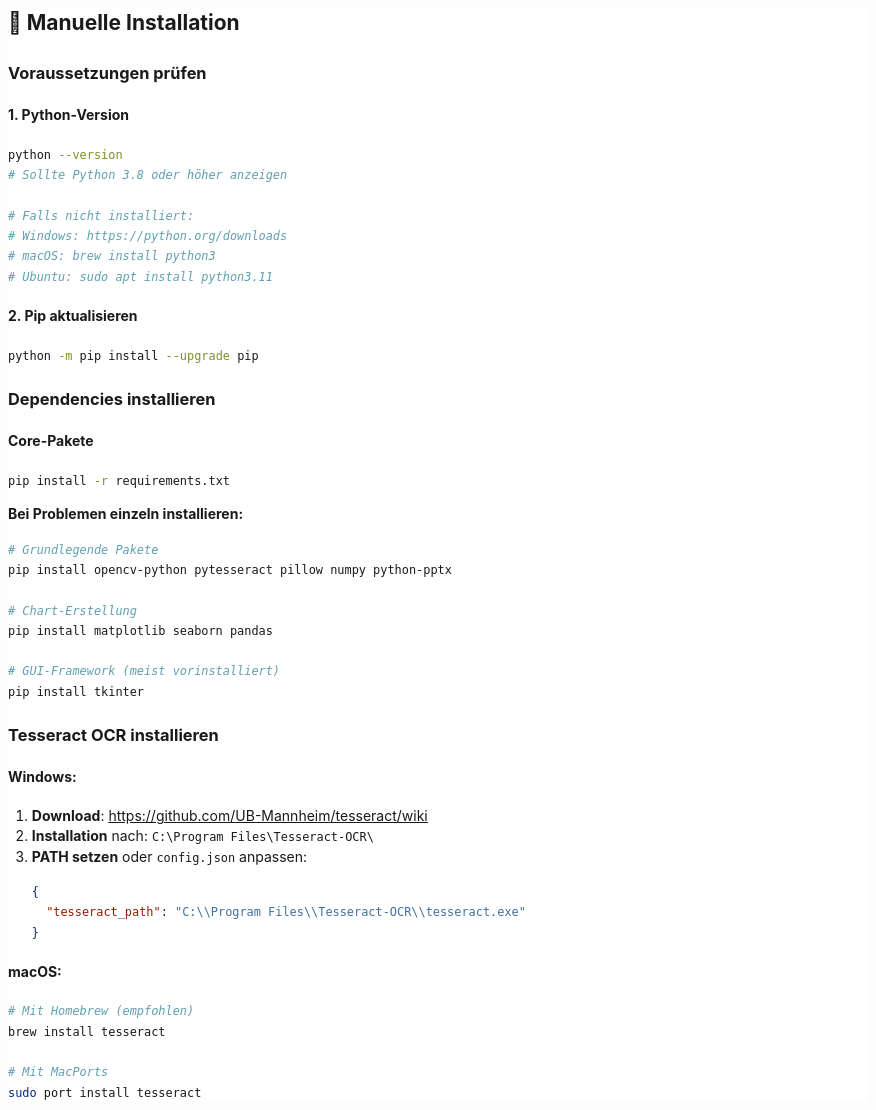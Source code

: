 
## 🔧 Manuelle Installation

### **Voraussetzungen prüfen**

#### **1. Python-Version**
```bash
python --version
# Sollte Python 3.8 oder höher anzeigen

# Falls nicht installiert:
# Windows: https://python.org/downloads
# macOS: brew install python3
# Ubuntu: sudo apt install python3.11
```

#### **2. Pip aktualisieren**
```bash
python -m pip install --upgrade pip
```

### **Dependencies installieren**

#### **Core-Pakete**
```bash
pip install -r requirements.txt
```

**Bei Problemen einzeln installieren:**
```bash
# Grundlegende Pakete
pip install opencv-python pytesseract pillow numpy python-pptx

# Chart-Erstellung
pip install matplotlib seaborn pandas

# GUI-Framework (meist vorinstalliert)
pip install tkinter
```

### **Tesseract OCR installieren**

#### **Windows:**
1. **Download**: https://github.com/UB-Mannheim/tesseract/wiki
2. **Installation** nach: `C:\Program Files\Tesseract-OCR\`
3. **PATH setzen** oder `config.json` anpassen:
   ```json
   {
     "tesseract_path": "C:\\Program Files\\Tesseract-OCR\\tesseract.exe"
   }
   ```

#### **macOS:**
```bash
# Mit Homebrew (empfohlen)
brew install tesseract

# Mit MacPorts
sudo port install tesseract
```
